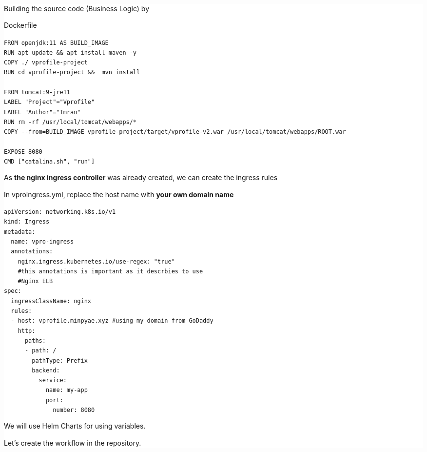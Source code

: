Building the source code (Business Logic) by

Dockerfile
```
FROM openjdk:11 AS BUILD_IMAGE
RUN apt update && apt install maven -y
COPY ./ vprofile-project
RUN cd vprofile-project &&  mvn install 

FROM tomcat:9-jre11
LABEL "Project"="Vprofile"
LABEL "Author"="Imran"
RUN rm -rf /usr/local/tomcat/webapps/*
COPY --from=BUILD_IMAGE vprofile-project/target/vprofile-v2.war /usr/local/tomcat/webapps/ROOT.war

EXPOSE 8080
CMD ["catalina.sh", "run"]

```

As **the nginx ingress controller** was already created, we can create the ingress rules

In vproingress.yml, replace the host name with **your own domain name**

```
apiVersion: networking.k8s.io/v1
kind: Ingress
metadata:
  name: vpro-ingress
  annotations:
    nginx.ingress.kubernetes.io/use-regex: "true"
    #this annotations is important as it descrbies to use 
    #Nginx ELB
spec:
  ingressClassName: nginx
  rules:
  - host: vprofile.minpyae.xyz #using my domain from GoDaddy
    http:
      paths:
      - path: /
        pathType: Prefix
        backend:
          service:
            name: my-app
            port:
              number: 8080
```

We will use Helm Charts for using variables.

Let’s create the workflow in the repository.
